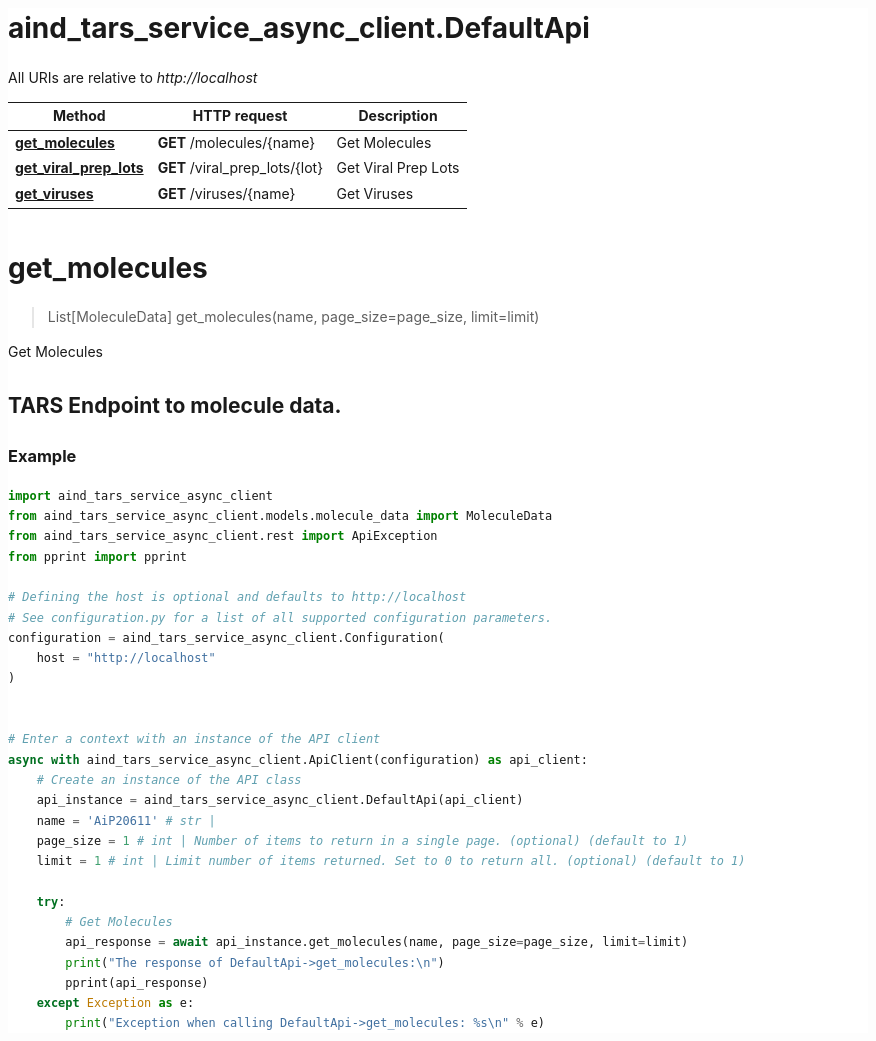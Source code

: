 # aind_tars_service_async_client.DefaultApi

All URIs are relative to *http://localhost*

Method | HTTP request | Description
------------- | ------------- | -------------
[**get_molecules**](DefaultApi.md#get_molecules) | **GET** /molecules/{name} | Get Molecules
[**get_viral_prep_lots**](DefaultApi.md#get_viral_prep_lots) | **GET** /viral_prep_lots/{lot} | Get Viral Prep Lots
[**get_viruses**](DefaultApi.md#get_viruses) | **GET** /viruses/{name} | Get Viruses


# **get_molecules**
> List[MoleculeData] get_molecules(name, page_size=page_size, limit=limit)

Get Molecules

## TARS Endpoint to molecule data.

### Example


```python
import aind_tars_service_async_client
from aind_tars_service_async_client.models.molecule_data import MoleculeData
from aind_tars_service_async_client.rest import ApiException
from pprint import pprint

# Defining the host is optional and defaults to http://localhost
# See configuration.py for a list of all supported configuration parameters.
configuration = aind_tars_service_async_client.Configuration(
    host = "http://localhost"
)


# Enter a context with an instance of the API client
async with aind_tars_service_async_client.ApiClient(configuration) as api_client:
    # Create an instance of the API class
    api_instance = aind_tars_service_async_client.DefaultApi(api_client)
    name = 'AiP20611' # str | 
    page_size = 1 # int | Number of items to return in a single page. (optional) (default to 1)
    limit = 1 # int | Limit number of items returned. Set to 0 to return all. (optional) (default to 1)

    try:
        # Get Molecules
        api_response = await api_instance.get_molecules(name, page_size=page_size, limit=limit)
        print("The response of DefaultApi->get_molecules:\n")
        pprint(api_response)
    except Exception as e:
        print("Exception when calling DefaultApi->get_molecules: %s\n" % e)
```
